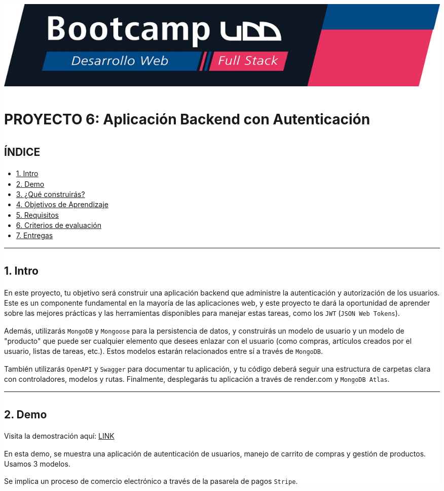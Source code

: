 ![Banner](./images/banner.png)

# PROYECTO 6: Aplicación Backend con Autenticación

## **ÍNDICE**

* [1. Intro](#1-intro)
* [2. Demo](#2-demo)
* [3. ¿Qué construirás?](#3-qu%C3%A9-construir%C3%A1s)
* [4. Objetivos de Aprendizaje](#4-objetivos-de-aprendizaje)
* [5. Requisitos](#5-requisitos-y-entregables)
* [6. Criterios de evaluación](#6-criterios-de-evaluaci%C3%B3n)
* [7. Entregas](#7-entregas)

****

## 1. Intro

En este proyecto, tu objetivo será construir una aplicación backend que administre la autenticación y autorización de los usuarios. Este es un componente fundamental en la mayoría de las aplicaciones web, y este proyecto te dará la oportunidad de aprender sobre las mejores prácticas y las herramientas disponibles para manejar estas tareas, como los `JWT` (`JSON Web Tokens`).

Además, utilizarás `MongoDB` y `Mongoose` para la persistencia de datos, y construirás un modelo de usuario y un modelo de "producto" que puede ser cualquier elemento que desees enlazar con el usuario (como compras, artículos creados por el usuario, listas de tareas, etc.). Estos modelos estarán relacionados entre sí a través de `MongoDB`.

También utilizarás `OpenAPI` y `Swagger` para documentar tu aplicación, y tu código deberá seguir una estructura de carpetas clara con controladores, modelos y rutas. Finalmente, desplegarás tu aplicación a través de render.com y `MongoDB Atlas`.

****

## 2. Demo

Visita la demostración aquí: [LINK](https://github.com/UDDBootcamp/7M_FULLSTACK_M6_PROY/tree/master/demo)

En esta demo, se muestra una aplicación de autenticación de usuarios, manejo de carrito de compras y gestión de productos. Usamos 3 modelos. 

Se implica un proceso de comercio electrónico a través de la pasarela de pagos `Stripe`.
